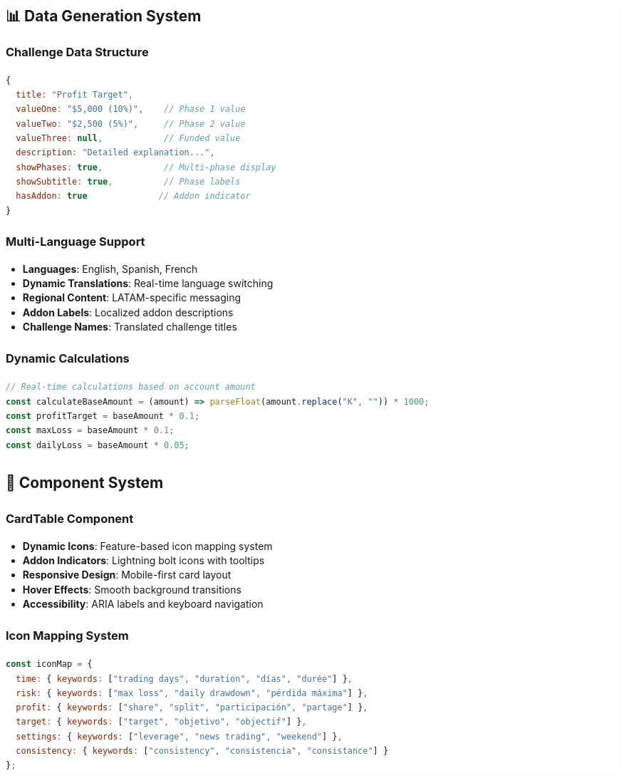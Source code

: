 ## 📊 Data Generation System

### Challenge Data Structure
```javascript
{
  title: "Profit Target",
  valueOne: "$5,000 (10%)",    // Phase 1 value
  valueTwo: "$2,500 (5%)",     // Phase 2 value  
  valueThree: null,            // Funded value
  description: "Detailed explanation...",
  showPhases: true,            // Multi-phase display
  showSubtitle: true,          // Phase labels
  hasAddon: true              // Addon indicator
}
```

### Multi-Language Support
- **Languages**: English, Spanish, French
- **Dynamic Translations**: Real-time language switching
- **Regional Content**: LATAM-specific messaging
- **Addon Labels**: Localized addon descriptions
- **Challenge Names**: Translated challenge titles

### Dynamic Calculations
```javascript
// Real-time calculations based on account amount
const calculateBaseAmount = (amount) => parseFloat(amount.replace("K", "")) * 1000;
const profitTarget = baseAmount * 0.1;
const maxLoss = baseAmount * 0.1;
const dailyLoss = baseAmount * 0.05;
```

## 🎨 Component System

### CardTable Component
- **Dynamic Icons**: Feature-based icon mapping system
- **Addon Indicators**: Lightning bolt icons with tooltips
- **Responsive Design**: Mobile-first card layout
- **Hover Effects**: Smooth background transitions
- **Accessibility**: ARIA labels and keyboard navigation

### Icon Mapping System
```javascript
const iconMap = {
  time: { keywords: ["trading days", "duration", "días", "durée"] },
  risk: { keywords: ["max loss", "daily drawdown", "pérdida máxima"] },
  profit: { keywords: ["share", "split", "participación", "partage"] },
  target: { keywords: ["target", "objetivo", "objectif"] },
  settings: { keywords: ["leverage", "news trading", "weekend"] },
  consistency: { keywords: ["consistency", "consistencia", "consistance"] }
};
```
